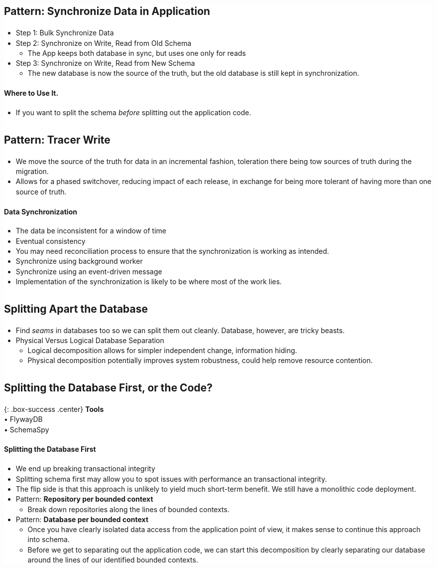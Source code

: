 ## Pattern: Synchronize Data in Application
* Step 1: Bulk Synchronize Data
* Step 2: Synchronize on Write, Read from Old Schema
	* The App keeps both database in sync, but uses one only for reads
* Step 3: Synchronize on Write, Read from New Schema
	* The new database is now the source of the truth, but the old database is still kept in synchronization.

#### Where to Use It.
* If you want to split the schema *before* splitting out the application code.

## Pattern: Tracer Write
* We move the source of the truth for data in an incremental fashion, toleration there being tow sources of truth during the migration.
* Allows for a phased switchover, reducing impact of each release, in exchange for being more tolerant of having more than one source of truth.

#### Data Synchronization
* The data be inconsistent for a window of time
* Eventual consistency
* You may need reconciliation process to ensure that the synchronization is working as intended.
* Synchronize using background worker
* Synchronize using an event-driven message
* Implementation of the synchronization is likely to be where most of the work lies.

## Splitting Apart the Database
* Find *seams* in databases too so we can split them out cleanly. Database, however, are tricky beasts.
* Physical Versus Logical Database Separation
	* Logical decomposition allows for simpler independent change, information hiding.
	* Physical decomposition potentially improves system robustness, could help remove resource contention.

## Splitting the Database First, or the Code?

{: .box-success .center}
**Tools** <br/>
	• FlywayDB <br/>
	• SchemaSpy <br/>

#### Splitting the Database First
* We end up breaking transactional integrity
* Splitting schema first may allow you to spot issues with performance an transactional integrity.
* The flip side is that this approach is unlikely to yield much short-term benefit. We still have a monolithic code deployment.
* Pattern: **Repository per bounded context**
	* Break down repositories along the lines of bounded contexts.
* Pattern: **Database per bounded context**
	* Once you have clearly isolated data access from the application point of view, it makes sense to continue this approach into schema.
	* Before we get to separating out the application code, we can start this decomposition by clearly separating our database around the lines of our identified bounded contexts.
